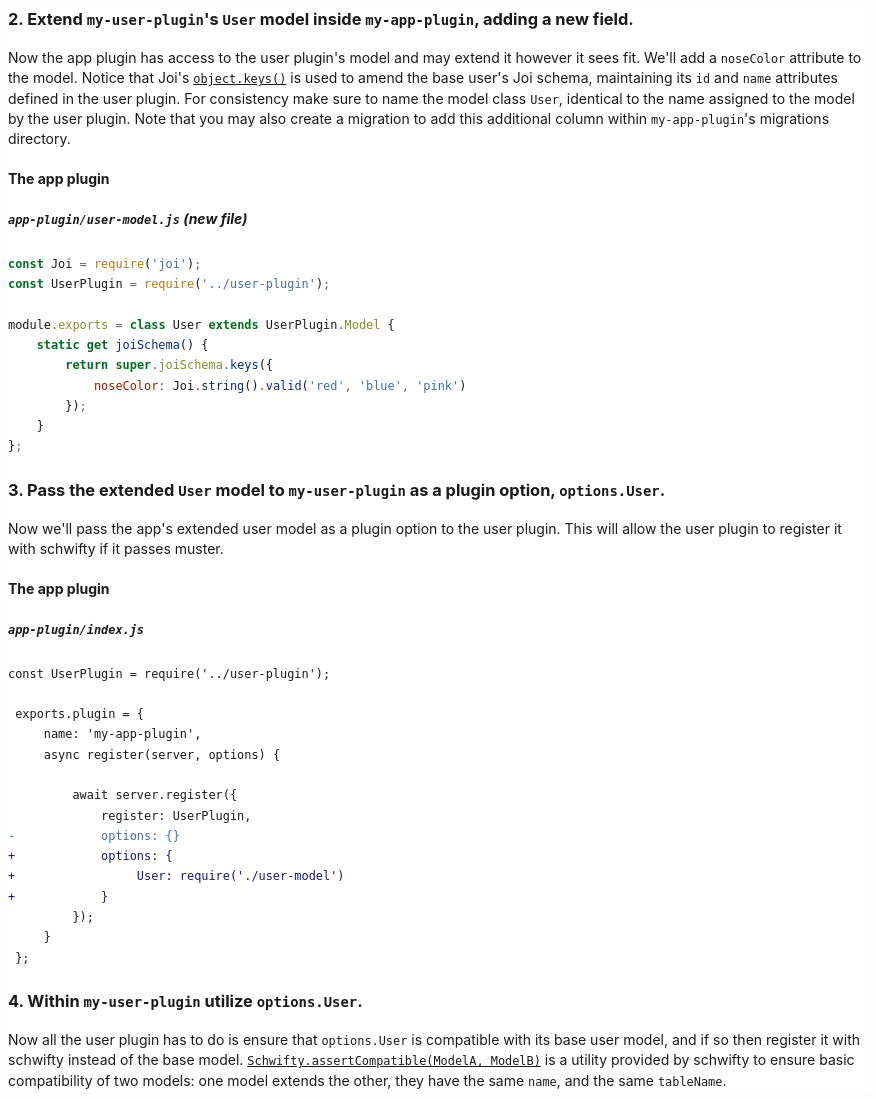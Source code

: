 ### 2. Extend `my-user-plugin`'s `User` model inside `my-app-plugin`, adding a new field.
Now the app plugin has access to the user plugin's model and may extend it however it sees fit.  We'll add a `noseColor` attribute to the model.  Notice that Joi's [`object.keys()`](https://github.com/hapijs/joi/blob/master/API.md#objectkeysschema) is used to amend the base user's Joi schema, maintaining its `id` and `name` attributes defined in the user plugin.  For consistency make sure to name the model class `User`, identical to the name assigned to the model by the user plugin.  Note that you may also create a migration to add this additional column within `my-app-plugin`'s migrations directory.

#### The app plugin
##### `app-plugin/user-model.js` (new file)
```js
const Joi = require('joi');
const UserPlugin = require('../user-plugin');

module.exports = class User extends UserPlugin.Model {
    static get joiSchema() {
        return super.joiSchema.keys({
            noseColor: Joi.string().valid('red', 'blue', 'pink')
        });
    }
};
```

### 3. Pass the extended `User` model to `my-user-plugin` as a plugin option, `options.User`.
Now we'll pass the app's extended user model as a plugin option to the user plugin.  This will allow the user plugin to register it with schwifty if it passes muster.

#### The app plugin
##### `app-plugin/index.js`
```diff
const UserPlugin = require('../user-plugin');

 exports.plugin = {
     name: 'my-app-plugin',
     async register(server, options) {

         await server.register({
             register: UserPlugin,
-            options: {}
+            options: {
+                 User: require('./user-model')
+            }
         });
     }
 };
```

### 4. Within `my-user-plugin` utilize `options.User`.
Now all the user plugin has to do is ensure that `options.User` is compatible with its base user model, and if so then register it with schwifty instead of the base model.  [`Schwifty.assertCompatible(ModelA, ModelB)`](/docs/schwifty#schwiftyassertcompatiblemodela-modelb-message) is a utility provided by schwifty to ensure basic compatibility of two models: one model extends the other, they have the same `name`, and the same `tableName`.
